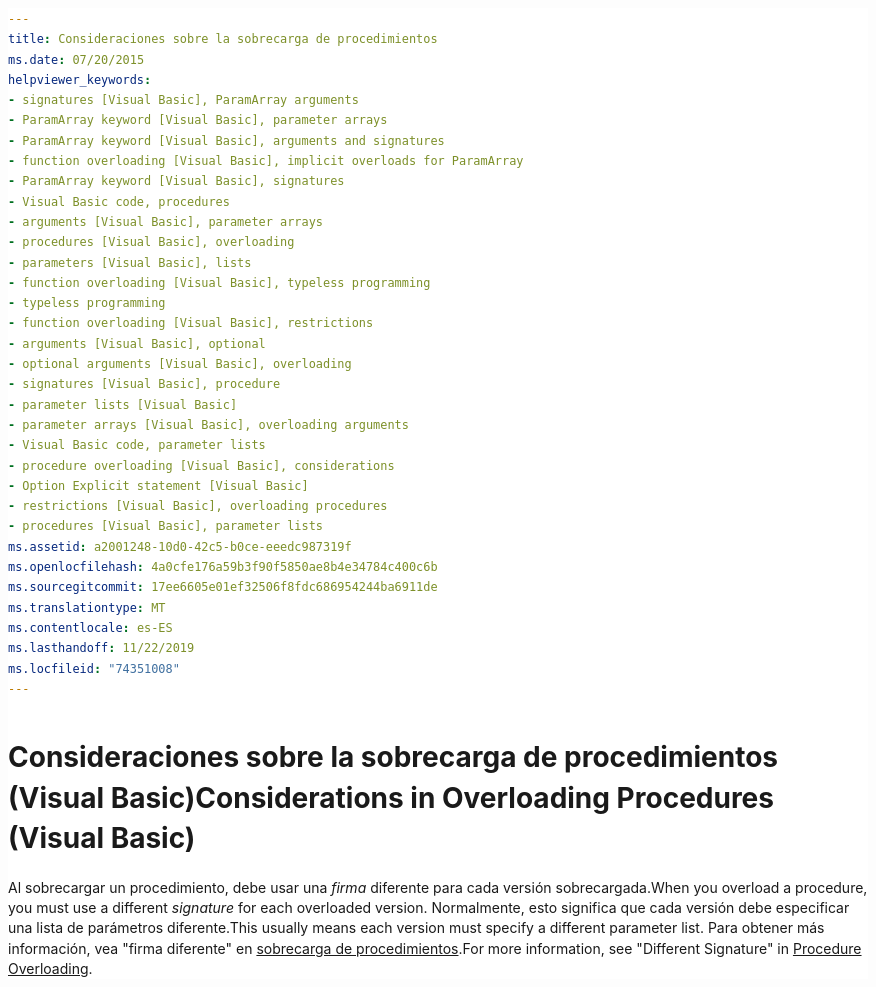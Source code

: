 ```yaml
---
title: Consideraciones sobre la sobrecarga de procedimientos
ms.date: 07/20/2015
helpviewer_keywords:
- signatures [Visual Basic], ParamArray arguments
- ParamArray keyword [Visual Basic], parameter arrays
- ParamArray keyword [Visual Basic], arguments and signatures
- function overloading [Visual Basic], implicit overloads for ParamArray
- ParamArray keyword [Visual Basic], signatures
- Visual Basic code, procedures
- arguments [Visual Basic], parameter arrays
- procedures [Visual Basic], overloading
- parameters [Visual Basic], lists
- function overloading [Visual Basic], typeless programming
- typeless programming
- function overloading [Visual Basic], restrictions
- arguments [Visual Basic], optional
- optional arguments [Visual Basic], overloading
- signatures [Visual Basic], procedure
- parameter lists [Visual Basic]
- parameter arrays [Visual Basic], overloading arguments
- Visual Basic code, parameter lists
- procedure overloading [Visual Basic], considerations
- Option Explicit statement [Visual Basic]
- restrictions [Visual Basic], overloading procedures
- procedures [Visual Basic], parameter lists
ms.assetid: a2001248-10d0-42c5-b0ce-eeedc987319f
ms.openlocfilehash: 4a0cfe176a59b3f90f5850ae8b4e34784c400c6b
ms.sourcegitcommit: 17ee6605e01ef32506f8fdc686954244ba6911de
ms.translationtype: MT
ms.contentlocale: es-ES
ms.lasthandoff: 11/22/2019
ms.locfileid: "74351008"
---
```

# <a name="considerations-in-overloading-procedures-visual-basic"></a><span data-ttu-id="27144-102">Consideraciones sobre la sobrecarga de procedimientos (Visual Basic)</span><span class="sxs-lookup"><span data-stu-id="27144-102">Considerations in Overloading Procedures (Visual Basic)</span></span>
<span data-ttu-id="27144-103">Al sobrecargar un procedimiento, debe usar una *firma* diferente para cada versión sobrecargada.</span><span class="sxs-lookup"><span data-stu-id="27144-103">When you overload a procedure, you must use a different *signature* for each overloaded version.</span></span> <span data-ttu-id="27144-104">Normalmente, esto significa que cada versión debe especificar una lista de parámetros diferente.</span><span class="sxs-lookup"><span data-stu-id="27144-104">This usually means each version must specify a different parameter list.</span></span> <span data-ttu-id="27144-105">Para obtener más información, vea "firma diferente" en [sobrecarga de procedimientos](./procedure-overloading.md).</span><span class="sxs-lookup"><span data-stu-id="27144-105">For more information, see "Different Signature" in [Procedure Overloading](./procedure-overloading.md).</span></span>  
  